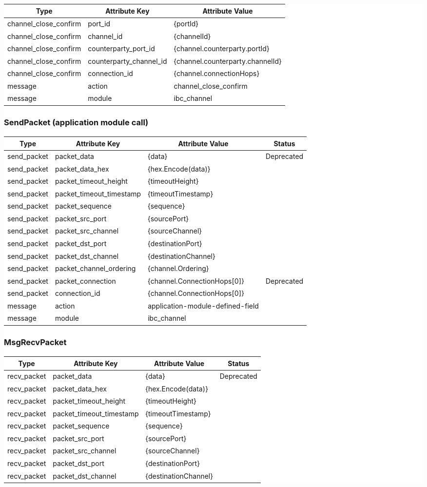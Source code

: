 | Type                  | Attribute Key           | Attribute Value                  |
| --------------------- | ----------------------- | -------------------------------- |
| channel_close_confirm | port_id                 | \{portId\}                         |
| channel_close_confirm | channel_id              | \{channelId\}                      |
| channel_close_confirm | counterparty_port_id    | \{channel.counterparty.portId\}    |
| channel_close_confirm | counterparty_channel_id | \{channel.counterparty.channelId\} |
| channel_close_confirm | connection_id           | \{channel.connectionHops\}         |
| message               | action                  | channel_close_confirm            |
| message               | module                  | ibc_channel                      |

### SendPacket (application module call)

| Type        | Attribute Key            | Attribute Value                  | Status     |
| ----------- | ------------------------ | -------------------------------- | ---------- |
| send_packet | packet_data              | \{data\}                           | Deprecated |
| send_packet | packet_data_hex          | \{hex.Encode(data)\}               |            |
| send_packet | packet_timeout_height    | \{timeoutHeight\}                  |            |
| send_packet | packet_timeout_timestamp | \{timeoutTimestamp\}               |            |
| send_packet | packet_sequence          | \{sequence\}                       |            |
| send_packet | packet_src_port          | \{sourcePort\}                     |            |
| send_packet | packet_src_channel       | \{sourceChannel\}                  |            |
| send_packet | packet_dst_port          | \{destinationPort\}                |            |
| send_packet | packet_dst_channel       | \{destinationChannel\}             |            |
| send_packet | packet_channel_ordering  | \{channel.Ordering\}               |            |
| send_packet | packet_connection        | \{channel.ConnectionHops[0]\}      | Deprecated |
| send_packet | connection_id            | \{channel.ConnectionHops[0]\}      |            |
| message     | action                   | application-module-defined-field |            |
| message     | module                   | ibc_channel                      |            |

### MsgRecvPacket

| Type        | Attribute Key            | Attribute Value             | Status     |
| ----------- | ------------------------ | --------------------------- | ---------- |
| recv_packet | packet_data              | \{data\}                      | Deprecated |
| recv_packet | packet_data_hex          | \{hex.Encode(data)\}          |            |
| recv_packet | packet_timeout_height    | \{timeoutHeight\}             |            |
| recv_packet | packet_timeout_timestamp | \{timeoutTimestamp\}          |            |
| recv_packet | packet_sequence          | \{sequence\}                  |            |
| recv_packet | packet_src_port          | \{sourcePort\}                |            |
| recv_packet | packet_src_channel       | \{sourceChannel\}             |            |
| recv_packet | packet_dst_port          | \{destinationPort\}           |            |
| recv_packet | packet_dst_channel       | \{destinationChannel\}        |            |